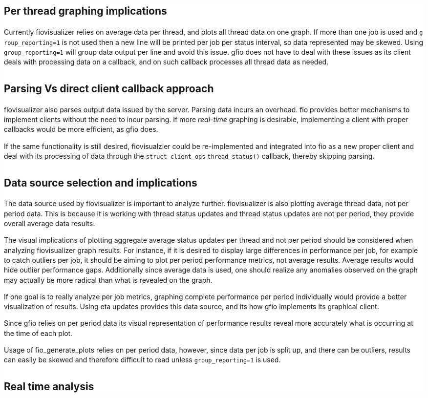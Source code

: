 ## Per thread graphing implications

Currently fiovisualizer relies on average data per thread, and plots all thread
data on one graph. If more than one job is used and `group_reporting=1` is not
used then a new line will be printed per job per status interval, so data
represented may be skewed. Using `group_reporting=1` will group data output
per line and avoid this issue. gfio does not have to deal with these issues
as its client deals with processing data on a callback, and on such callback
processes all thread data as needed.

## Parsing Vs direct client callback approach

fiovisualizer also parses output data issued by the server. Parsing data incurs
an overhead. fio provides better mechanisms to implement clients without the
need to incur parsing. If more *real-time* graphing is desirable, implementing
a client with proper callbacks would be more efficient, as gfio does.

If the same functionality is still desired, fiovisualzier could be
re-implemented and integrated into fio as a new proper client and deal with its
processing of data through the `struct client_ops` `thread_status()` callback,
thereby skipping parsing.

## Data source selection and implications

The data source used by fiovisualizer is important to analyze further.
fiovisualizer is also plotting average thread data, not per period data. This
is because it is working with thread status updates and thread status updates
are not per period, they provide overall average data results.

The visual implications of plotting aggregate average status updates per
thread and not per period should be considered when analyzing fiovisualizer
graph results. For instance, if it is desired to display large differences in
performance per job, for example to catch outliers per job, it should be aiming
to plot per period performance metrics, not average results. Average results
would hide outlier performance gaps. Additionally since average data is used,
one should realize any anomalies observed on the graph may actually be more
radical than what is revealed on the graph.

If one goal is to really analyze per job metrics, graphing complete performance
per period individually would provide a better visualization of results. Using
eta updates provides this data source, and its how gfio implements its graphical
client.

Since gfio relies on per period data its visual representation of performance
results reveal more accurately what is occurring at the time of each plot.

Usage of fio_generate_plots relies on per period data, however, since data per
job is split up, and there can be outliers, results can easily be skewed and
therefore difficult to read unless `group_reporting=1` is used.

## Real time analysis
